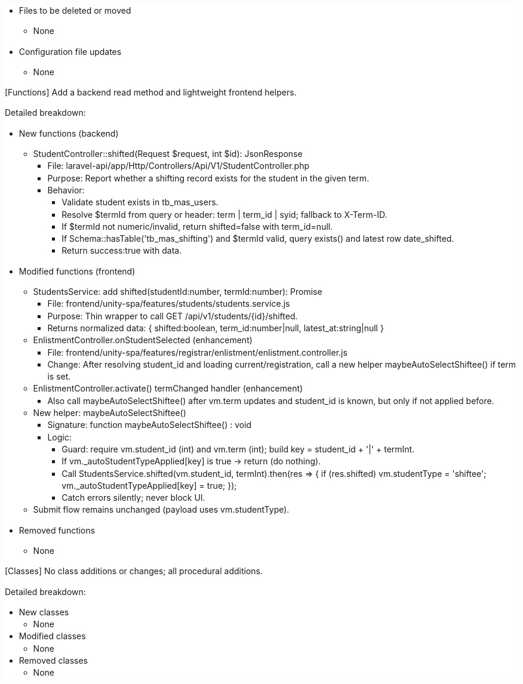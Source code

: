 - Files to be deleted or moved
  - None

- Configuration file updates
  - None

[Functions]
Add a backend read method and lightweight frontend helpers.

Detailed breakdown:
- New functions (backend)
  - StudentController::shifted(Request $request, int $id): JsonResponse
    - File: laravel-api/app/Http/Controllers/Api/V1/StudentController.php
    - Purpose: Report whether a shifting record exists for the student in the given term.
    - Behavior:
      - Validate student exists in tb_mas_users.
      - Resolve $termId from query or header: term | term_id | syid; fallback to X-Term-ID.
      - If $termId not numeric/invalid, return shifted=false with term_id=null.
      - If Schema::hasTable('tb_mas_shifting') and $termId valid, query exists() and latest row date_shifted.
      - Return success:true with data.

- Modified functions (frontend)
  - StudentsService: add shifted(studentId:number, termId:number): Promise
    - File: frontend/unity-spa/features/students/students.service.js
    - Purpose: Thin wrapper to call GET /api/v1/students/{id}/shifted.
    - Returns normalized data: { shifted:boolean, term_id:number|null, latest_at:string|null }
  - EnlistmentController.onStudentSelected (enhancement)
    - File: frontend/unity-spa/features/registrar/enlistment/enlistment.controller.js
    - Change: After resolving student_id and loading current/registration, call a new helper maybeAutoSelectShiftee() if term is set.
  - EnlistmentController.activate() termChanged handler (enhancement)
    - Also call maybeAutoSelectShiftee() after vm.term updates and student_id is known, but only if not applied before.
  - New helper: maybeAutoSelectShiftee()
    - Signature: function maybeAutoSelectShiftee() : void
    - Logic:
      - Guard: require vm.student_id (int) and vm.term (int); build key = student_id + '|' + termInt.
      - If vm._autoStudentTypeApplied[key] is true → return (do nothing).
      - Call StudentsService.shifted(vm.student_id, termInt).then(res => { if (res.shifted) vm.studentType = 'shiftee'; vm._autoStudentTypeApplied[key] = true; });
      - Catch errors silently; never block UI.
  - Submit flow remains unchanged (payload uses vm.studentType).

- Removed functions
  - None

[Classes]
No class additions or changes; all procedural additions.

Detailed breakdown:
- New classes
  - None
- Modified classes
  - None
- Removed classes
  - None
